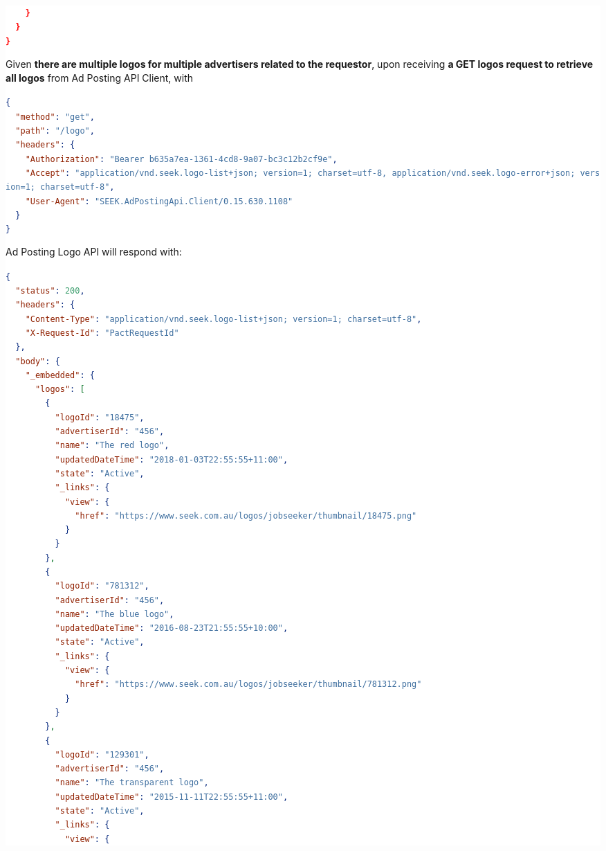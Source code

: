 ```json
    }
  }
}
```

<a name="a_GET_logos_request_to_retrieve_all_logos_given_There_are_multiple_logos_for_multiple_advertisers_related_to_the_requestor"></a>
Given **there are multiple logos for multiple advertisers related to the requestor**, upon receiving **a GET logos request to retrieve all logos** from Ad Posting API Client, with
```json
{
  "method": "get",
  "path": "/logo",
  "headers": {
    "Authorization": "Bearer b635a7ea-1361-4cd8-9a07-bc3c12b2cf9e",
    "Accept": "application/vnd.seek.logo-list+json; version=1; charset=utf-8, application/vnd.seek.logo-error+json; version=1; charset=utf-8",
    "User-Agent": "SEEK.AdPostingApi.Client/0.15.630.1108"
  }
}
```
Ad Posting Logo API will respond with:
```json
{
  "status": 200,
  "headers": {
    "Content-Type": "application/vnd.seek.logo-list+json; version=1; charset=utf-8",
    "X-Request-Id": "PactRequestId"
  },
  "body": {
    "_embedded": {
      "logos": [
        {
          "logoId": "18475",
          "advertiserId": "456",
          "name": "The red logo",
          "updatedDateTime": "2018-01-03T22:55:55+11:00",
          "state": "Active",
          "_links": {
            "view": {
              "href": "https://www.seek.com.au/logos/jobseeker/thumbnail/18475.png"
            }
          }
        },
        {
          "logoId": "781312",
          "advertiserId": "456",
          "name": "The blue logo",
          "updatedDateTime": "2016-08-23T21:55:55+10:00",
          "state": "Active",
          "_links": {
            "view": {
              "href": "https://www.seek.com.au/logos/jobseeker/thumbnail/781312.png"
            }
          }
        },
        {
          "logoId": "129301",
          "advertiserId": "456",
          "name": "The transparent logo",
          "updatedDateTime": "2015-11-11T22:55:55+11:00",
          "state": "Active",
          "_links": {
            "view": {
```